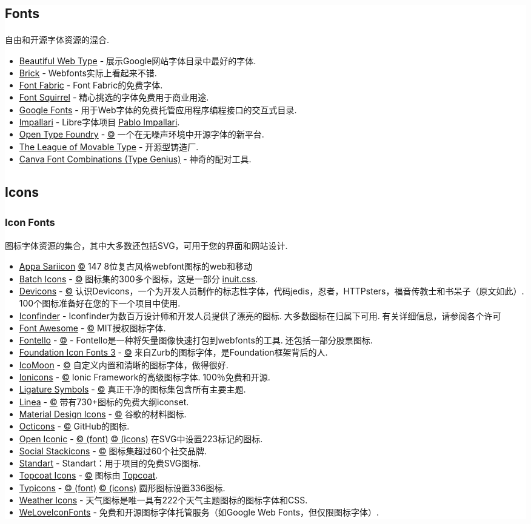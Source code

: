## Fonts

自由和开源字体资源的混合.

* [Beautiful Web Type](http://hellohappy.org/beautiful-web-type/) - 展示Google网站字体目录中最好的字体.
* [Brick](https://github.com/alfredxing/brick) -  Webfonts实际上看起来不错.
* [Font Fabric](http://www.fontfabric.com/category/free/) -  Font Fabric的免费字体.
* [Font Squirrel](https://www.fontsquirrel.com) - 精心挑选的字体免费用于商业用途.
* [Google Fonts](https://fonts.google.com/) - 用于Web字体的免费托管应用程序编程接口的交互式目录.
* [Impallari](http://www.impallari.com/) -  Libre字体项目 [Pablo Impallari](https://github.com/impallari).
* [Open Type Foundry](http://open-foundry.com/hot30) - [:copyright:](http://open-foundry.com/about) 一个在无噪声环境中开源字体的新平台. 
* [The League of Movable Type](https://www.theleagueofmoveabletype.com/) - 开源型铸造厂.
* [Canva Font Combinations (Type Genius)](https://www.canva.com/font-combinations/) - 神奇的配对工具.

## Icons

### Icon Fonts

图标字体资源的集合，其中大多数还包括SVG，可用于您的界面和网站设计.

* [Appa Sariicon](http://code.sariina.com/appa-sariicon/) [:copyright:](http://scripts.sil.org/cms/scripts/page.php?site_id=nrsi&id=OFL&_sc=1) 147 8位复古风格webfont图标的web和移动
* [Batch Icons](http://adamwhitcroft.com/batch/) - [:copyright:](https://github.com/AdamWhitcroft/Batch/blob/master/License.txt) 图标集的300多个图标，这是一部分 [inuit.css](https://github.com/csswizardry/inuit.css).
* [Devicons](http://vorillaz.github.io/devicons/#/main) - [:copyright:](https://choosealicense.com/licenses/mit/)  认识Devicons，一个为开发人员制作的标志性字体，代码jedis，忍者，HTTPsters，福音传教士和书呆子（原文如此）.  100个图标准备好在您的下一个项目中使用.   
* [Iconfinder](https://www.iconfinder.com/)   -  Iconfinder为数百万设计师和开发人员提供了漂亮的图标.  大多数图标在归属下可用.  有关详细信息，请参阅各个许可
* [Font Awesome](http://fontawesome.io/) - [:copyright:](https://choosealicense.com/licenses/mit/) MIT授权图标字体.
* [Fontello](http://fontello.com/) - [:copyright:](https://github.com/fontello/fontello/wiki/What-about-license%3F)   -  Fontello是一种将矢量图像快速打包到webfonts的工具.  还包括一部分股票图标.
* [Foundation Icon Fonts 3](https://zurb.com/playground/foundation-icon-fonts-3) - [:copyright:](https://choosealicense.com/licenses/mit/) 来自Zurb的图标字体，是Foundation框架背后的人.
* [IcoMoon](https://icomoon.io/) - [:copyright:](https://creativecommons.org/licenses/by/4.0/) 自定义内置和清晰的图标字体，做得很好.
* [Ionicons](http://ionicons.com/) - [:copyright:](https://choosealicense.com/licenses/mit/)  Ionic Framework的高级图标字体.  100％免费和开源.
* [Ligature Symbols](http://kudakurage.com/ligature_symbols/) - [:copyright:](http://scripts.sil.org/cms/scripts/page.php?site_id=nrsi&id=OFL&_sc=1) 真正干净的图标集包含所有主要主题.
* [Linea](http://www.linea.io/) - [:copyright:](https://creativecommons.org/licenses/by/4.0/) 带有730+图标的免费大纲iconset.
* [Material Design Icons](https://material.io/icons/) - [:copyright:](https://creativecommons.org/licenses/by/4.0/) 谷歌的材料图标.
* [Octicons](https://octicons.github.com/) - [:copyright:](https://choosealicense.com/licenses/mit/) GitHub的图标.
* [Open Iconic](https://useiconic.com/open) - [:copyright: (font)](http://scripts.sil.org/cms/scripts/page.php?item_id=OFL_web&_sc=1) [:copyright: (icons)](https://creativecommons.org/licenses/by-sa/3.0/) 在SVG中设置223标记的图标.
* [Social Stackicons](http://stackicons.com/) - [:copyright:](https://choosealicense.com/licenses/mit/) 图标集超过60个社交品牌.
* [Standart](https://standart.io/) -  Standart：用于项目的免费SVG图标.
* [Topcoat Icons](https://github.com/topcoat/icons) - [:copyright:](http://www.apache.org/licenses/LICENSE-2.0) 图标由 [Topcoat](http://topcoat.io/).
* [Typicons](http://s-ings.com/typicons/) - [:copyright: (font)](http://scripts.sil.org/cms/scripts/page.php?item_id=OFL_web&_sc=1) [:copyright: (icons)](https://creativecommons.org/licenses/by-sa/3.0/) 圆形图标设置336图标.
* [Weather Icons](https://erikflowers.github.io/weather-icons/) - 天气图标是唯一具有222个天气主题图标的图标字体和CSS.
* [WeLoveIconFonts](http://weloveiconfonts.com) - 免费和开源图标字体托管服务（如Google Web Fonts，但仅限图标字体）.
